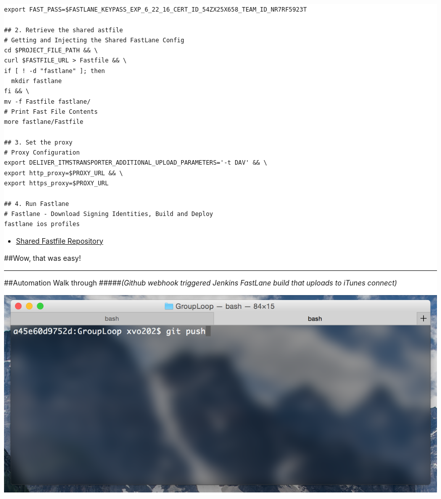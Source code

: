 ```
export FAST_PASS=$FASTLANE_KEYPASS_EXP_6_22_16_CERT_ID_54ZX25X658_TEAM_ID_NR7RF5923T

## 2. Retrieve the shared astfile
# Getting and Injecting the Shared FastLane Config
cd $PROJECT_FILE_PATH && \
curl $FASTFILE_URL > Fastfile && \
if [ ! -d "fastlane" ]; then
  mkdir fastlane
fi && \
mv -f Fastfile fastlane/
# Print Fast File Contents
more fastlane/Fastfile

## 3. Set the proxy
# Proxy Configuration
export DELIVER_ITMSTRANSPORTER_ADDITIONAL_UPLOAD_PARAMETERS='-t DAV' && \
export http_proxy=$PROXY_URL && \
export https_proxy=$PROXY_URL

## 4. Run Fastlane
# Fastlane - Download Signing Identities, Build and Deploy
fastlane ios profiles
```
- [Shared Fastfile Repository](https://github.kdc.capitalone.com/xvo202/fastlaneSharedFastfile)


##Wow, that was easy!
<iframe src="https://giphy.com/embed/vBVCam8nE7uxy?hideSocial=true" width="680" height="567" frameborder="0" class="giphy-embed" allowfullscreen=""></iframe>


---

##Automation Walk through 
#####_(Github webhook triggered Jenkins FastLane build that uploads to iTunes connect)_


![](images/itunesAndDevPortal/groupLoopGitPush.png)
